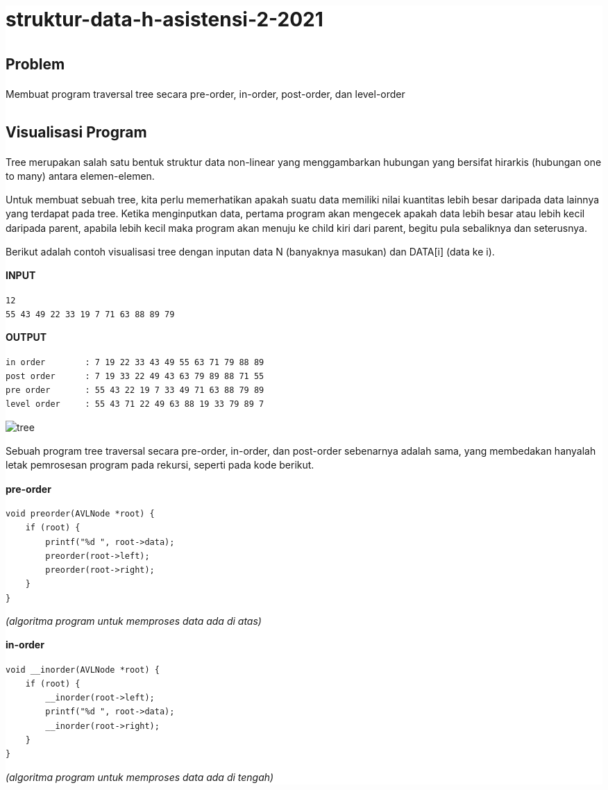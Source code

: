 # struktur-data-h-asistensi-2-2021

## Problem
Membuat program traversal tree secara pre-order, in-order, post-order, dan level-order

## Visualisasi Program
Tree merupakan salah satu bentuk struktur data non-linear yang menggambarkan hubungan yang bersifat hirarkis (hubungan one to many) antara elemen-elemen.

Untuk membuat sebuah tree, kita perlu memerhatikan apakah suatu data memiliki nilai kuantitas lebih besar daripada data lainnya yang terdapat pada tree. Ketika menginputkan data, pertama program akan mengecek apakah data lebih besar atau lebih kecil daripada parent, apabila lebih kecil maka program akan menuju ke child kiri dari parent, begitu pula sebaliknya dan seterusnya.

Berikut adalah contoh visualisasi tree dengan inputan data N (banyaknya masukan) dan DATA[i] (data ke i).

**INPUT**
```
12
55 43 49 22 33 19 7 71 63 88 89 79
```

**OUTPUT**
```
in order        : 7 19 22 33 43 49 55 63 71 79 88 89
post order      : 7 19 33 22 49 43 63 79 89 88 71 55
pre order       : 55 43 22 19 7 33 49 71 63 88 79 89
level order     : 55 43 71 22 49 63 88 19 33 79 89 7
```

![tree](https://user-images.githubusercontent.com/81814981/114299436-5c338280-9ae5-11eb-9c7b-d0492149e412.png)

Sebuah program tree traversal secara pre-order, in-order, dan post-order sebenarnya adalah sama, yang membedakan hanyalah letak pemrosesan program pada rekursi, seperti pada kode berikut.

**pre-order**
```
void preorder(AVLNode *root) {
    if (root) {
        printf("%d ", root->data);
        preorder(root->left);
        preorder(root->right);
    }
}
```
_(algoritma program untuk memproses data ada di atas)_

**in-order**
```
void __inorder(AVLNode *root) {
    if (root) {
        __inorder(root->left);
        printf("%d ", root->data);
        __inorder(root->right);
    }
}
```
_(algoritma program untuk memproses data ada di tengah)_
